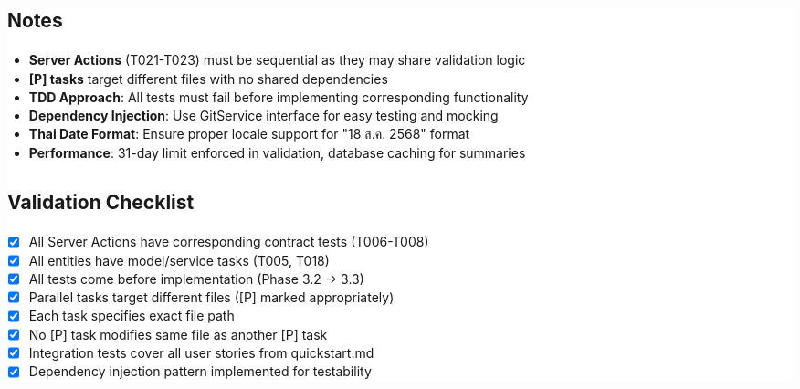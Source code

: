 ## Notes

- **Server Actions** (T021-T023) must be sequential as they may share validation logic
- **[P] tasks** target different files with no shared dependencies
- **TDD Approach**: All tests must fail before implementing corresponding functionality
- **Dependency Injection**: Use GitService interface for easy testing and mocking
- **Thai Date Format**: Ensure proper locale support for "18 ส.ค. 2568" format
- **Performance**: 31-day limit enforced in validation, database caching for summaries

## Validation Checklist

- [x] All Server Actions have corresponding contract tests (T006-T008)
- [x] All entities have model/service tasks (T005, T018)
- [x] All tests come before implementation (Phase 3.2 → 3.3)
- [x] Parallel tasks target different files ([P] marked appropriately)
- [x] Each task specifies exact file path
- [x] No [P] task modifies same file as another [P] task
- [x] Integration tests cover all user stories from quickstart.md
- [x] Dependency injection pattern implemented for testability
